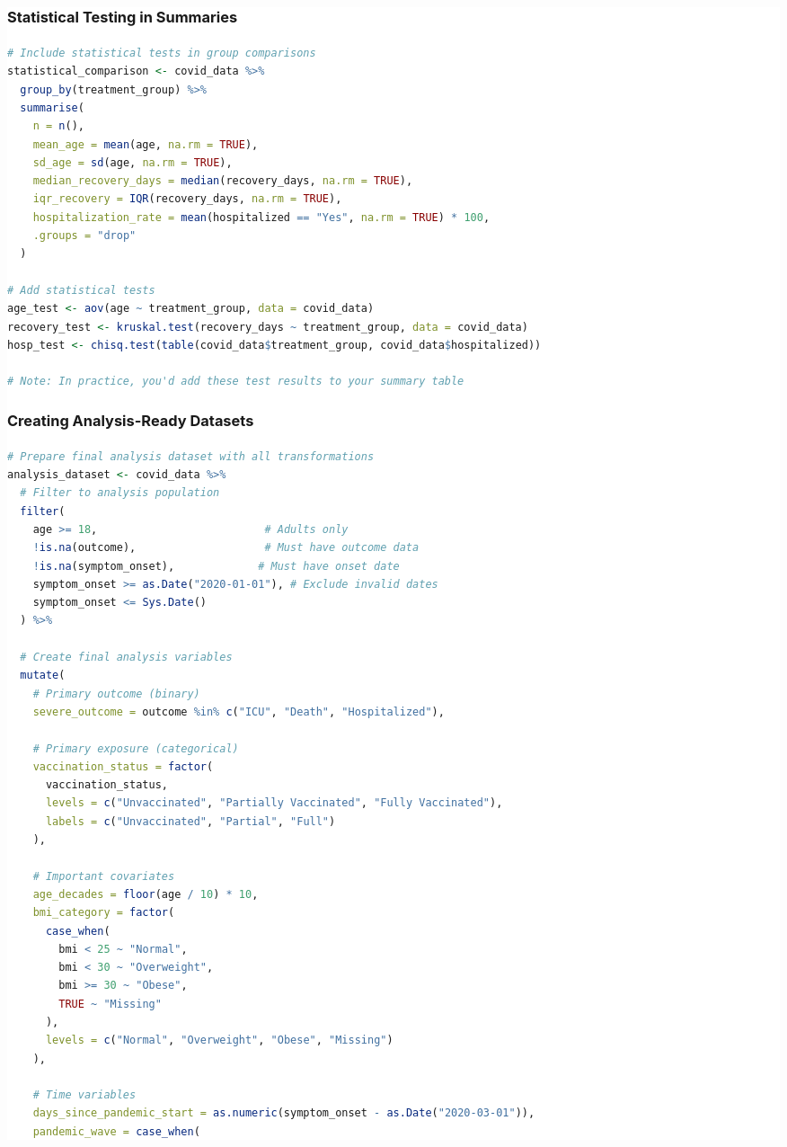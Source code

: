 ### Statistical Testing in Summaries
```r
# Include statistical tests in group comparisons
statistical_comparison <- covid_data %>%
  group_by(treatment_group) %>%
  summarise(
    n = n(),
    mean_age = mean(age, na.rm = TRUE),
    sd_age = sd(age, na.rm = TRUE),
    median_recovery_days = median(recovery_days, na.rm = TRUE),
    iqr_recovery = IQR(recovery_days, na.rm = TRUE),
    hospitalization_rate = mean(hospitalized == "Yes", na.rm = TRUE) * 100,
    .groups = "drop"
  )

# Add statistical tests
age_test <- aov(age ~ treatment_group, data = covid_data)
recovery_test <- kruskal.test(recovery_days ~ treatment_group, data = covid_data)
hosp_test <- chisq.test(table(covid_data$treatment_group, covid_data$hospitalized))

# Note: In practice, you'd add these test results to your summary table
```

### Creating Analysis-Ready Datasets
```r
# Prepare final analysis dataset with all transformations
analysis_dataset <- covid_data %>%
  # Filter to analysis population
  filter(
    age >= 18,                          # Adults only
    !is.na(outcome),                    # Must have outcome data
    !is.na(symptom_onset),             # Must have onset date
    symptom_onset >= as.Date("2020-01-01"), # Exclude invalid dates
    symptom_onset <= Sys.Date()
  ) %>%
  
  # Create final analysis variables
  mutate(
    # Primary outcome (binary)
    severe_outcome = outcome %in% c("ICU", "Death", "Hospitalized"),
    
    # Primary exposure (categorical)
    vaccination_status = factor(
      vaccination_status,
      levels = c("Unvaccinated", "Partially Vaccinated", "Fully Vaccinated"),
      labels = c("Unvaccinated", "Partial", "Full")
    ),
    
    # Important covariates
    age_decades = floor(age / 10) * 10,
    bmi_category = factor(
      case_when(
        bmi < 25 ~ "Normal",
        bmi < 30 ~ "Overweight", 
        bmi >= 30 ~ "Obese",
        TRUE ~ "Missing"
      ),
      levels = c("Normal", "Overweight", "Obese", "Missing")
    ),
    
    # Time variables
    days_since_pandemic_start = as.numeric(symptom_onset - as.Date("2020-03-01")),
    pandemic_wave = case_when(
```